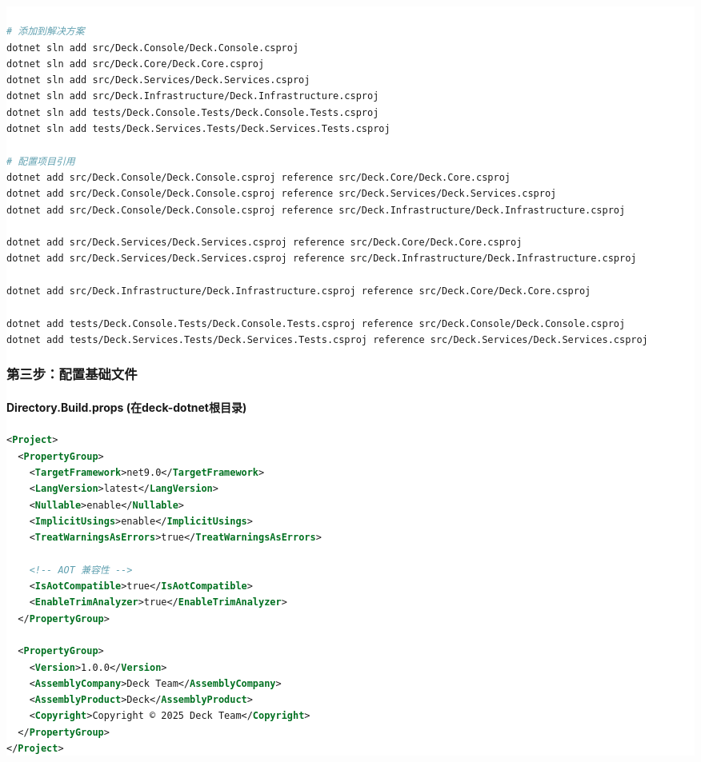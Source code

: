 ```bash

# 添加到解决方案
dotnet sln add src/Deck.Console/Deck.Console.csproj
dotnet sln add src/Deck.Core/Deck.Core.csproj
dotnet sln add src/Deck.Services/Deck.Services.csproj
dotnet sln add src/Deck.Infrastructure/Deck.Infrastructure.csproj
dotnet sln add tests/Deck.Console.Tests/Deck.Console.Tests.csproj
dotnet sln add tests/Deck.Services.Tests/Deck.Services.Tests.csproj

# 配置项目引用
dotnet add src/Deck.Console/Deck.Console.csproj reference src/Deck.Core/Deck.Core.csproj
dotnet add src/Deck.Console/Deck.Console.csproj reference src/Deck.Services/Deck.Services.csproj
dotnet add src/Deck.Console/Deck.Console.csproj reference src/Deck.Infrastructure/Deck.Infrastructure.csproj

dotnet add src/Deck.Services/Deck.Services.csproj reference src/Deck.Core/Deck.Core.csproj
dotnet add src/Deck.Services/Deck.Services.csproj reference src/Deck.Infrastructure/Deck.Infrastructure.csproj

dotnet add src/Deck.Infrastructure/Deck.Infrastructure.csproj reference src/Deck.Core/Deck.Core.csproj

dotnet add tests/Deck.Console.Tests/Deck.Console.Tests.csproj reference src/Deck.Console/Deck.Console.csproj
dotnet add tests/Deck.Services.Tests/Deck.Services.Tests.csproj reference src/Deck.Services/Deck.Services.csproj
```

### 第三步：配置基础文件

#### Directory.Build.props (在deck-dotnet根目录)
```xml
<Project>
  <PropertyGroup>
    <TargetFramework>net9.0</TargetFramework>
    <LangVersion>latest</LangVersion>
    <Nullable>enable</Nullable>
    <ImplicitUsings>enable</ImplicitUsings>
    <TreatWarningsAsErrors>true</TreatWarningsAsErrors>
    
    <!-- AOT 兼容性 -->
    <IsAotCompatible>true</IsAotCompatible>
    <EnableTrimAnalyzer>true</EnableTrimAnalyzer>
  </PropertyGroup>

  <PropertyGroup>
    <Version>1.0.0</Version>
    <AssemblyCompany>Deck Team</AssemblyCompany>
    <AssemblyProduct>Deck</AssemblyProduct>
    <Copyright>Copyright © 2025 Deck Team</Copyright>
  </PropertyGroup>
</Project>
```
